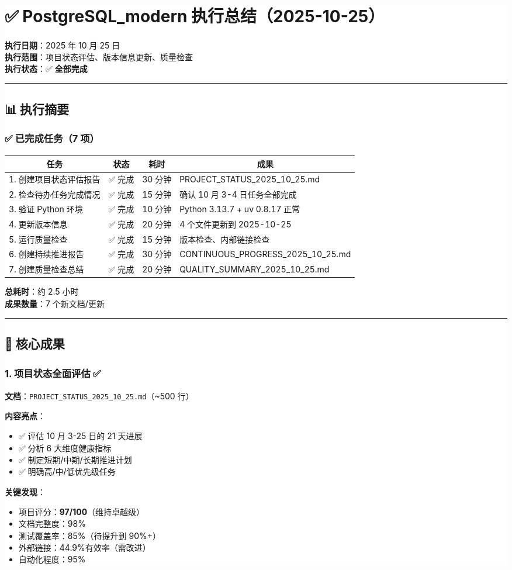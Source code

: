 # ✅ PostgreSQL_modern 执行总结（2025-10-25）

**执行日期**：2025 年 10 月 25 日  
**执行范围**：项目状态评估、版本信息更新、质量检查  
**执行状态**：✅ **全部完成**

---

## 📊 执行摘要

### ✅ 已完成任务（7 项）

| 任务                    | 状态    | 耗时    | 成果                              |
| ----------------------- | ------- | ------- | --------------------------------- |
| 1. 创建项目状态评估报告 | ✅ 完成 | 30 分钟 | PROJECT_STATUS_2025_10_25.md      |
| 2. 检查待办任务完成情况 | ✅ 完成 | 15 分钟 | 确认 10 月 3-4 日任务全部完成     |
| 3. 验证 Python 环境     | ✅ 完成 | 10 分钟 | Python 3.13.7 + uv 0.8.17 正常    |
| 4. 更新版本信息         | ✅ 完成 | 20 分钟 | 4 个文件更新到 2025-10-25         |
| 5. 运行质量检查         | ✅ 完成 | 15 分钟 | 版本检查、内部链接检查            |
| 6. 创建持续推进报告     | ✅ 完成 | 30 分钟 | CONTINUOUS_PROGRESS_2025_10_25.md |
| 7. 创建质量检查总结     | ✅ 完成 | 20 分钟 | QUALITY_SUMMARY_2025_10_25.md     |

**总耗时**：约 2.5 小时  
**成果数量**：7 个新文档/更新

---

## 🎯 核心成果

### 1. 项目状态全面评估 ✅

**文档**：`PROJECT_STATUS_2025_10_25.md`（~500 行）

**内容亮点**：

- ✅ 评估 10 月 3-25 日的 21 天进展
- ✅ 分析 6 大维度健康指标
- ✅ 制定短期/中期/长期推进计划
- ✅ 明确高/中/低优先级任务

**关键发现**：

- 项目评分：**97/100**（维持卓越级）
- 文档完整度：98%
- 测试覆盖率：85%（待提升到 90%+）
- 外部链接：44.9%有效率（需改进）
- 自动化程度：95%
